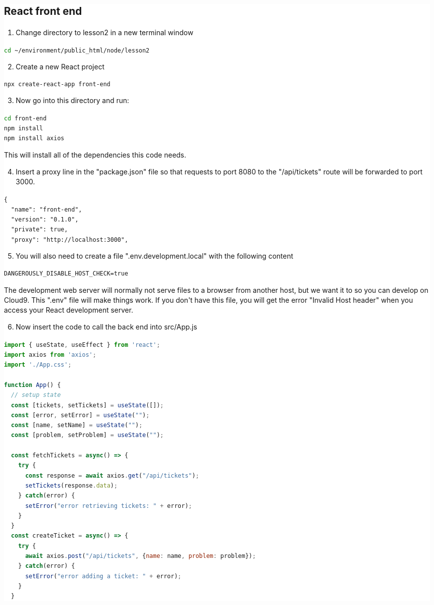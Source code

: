 ## React front end
1. Change directory to lesson2 in a new terminal window
```sh
cd ~/environment/public_html/node/lesson2
```

2. Create a new React project
```
npx create-react-app front-end
```

3. Now go into this directory and run:

```sh
cd front-end
npm install
npm install axios
```
This will install all of the dependencies this code needs. 

4. Insert a proxy line in the "package.json" file so that requests to port 8080 to the "/api/tickets" route will be forwarded to port 3000.
```
{
  "name": "front-end",
  "version": "0.1.0",
  "private": true,
  "proxy": "http://localhost:3000",
```

5. You will also need to create a file ".env.development.local" with the following content
```
DANGEROUSLY_DISABLE_HOST_CHECK=true
```
The development web server will normally not serve files to a browser from another host, but we want it to so you can develop on Cloud9.
This ".env" file will make things work.  If you don't have this file, you will get the error "Invalid Host header" when you access your React development server.

6. Now insert the code to call the back end into src/App.js
```jsx
import { useState, useEffect } from 'react';
import axios from 'axios';
import './App.css';

function App() {
  // setup state
  const [tickets, setTickets] = useState([]);
  const [error, setError] = useState("");
  const [name, setName] = useState("");
  const [problem, setProblem] = useState("");

  const fetchTickets = async() => {
    try {      
      const response = await axios.get("/api/tickets");
      setTickets(response.data);
    } catch(error) {
      setError("error retrieving tickets: " + error);
    }
  }
  const createTicket = async() => {
    try {
      await axios.post("/api/tickets", {name: name, problem: problem});
    } catch(error) {
      setError("error adding a ticket: " + error);
    }
  }
```